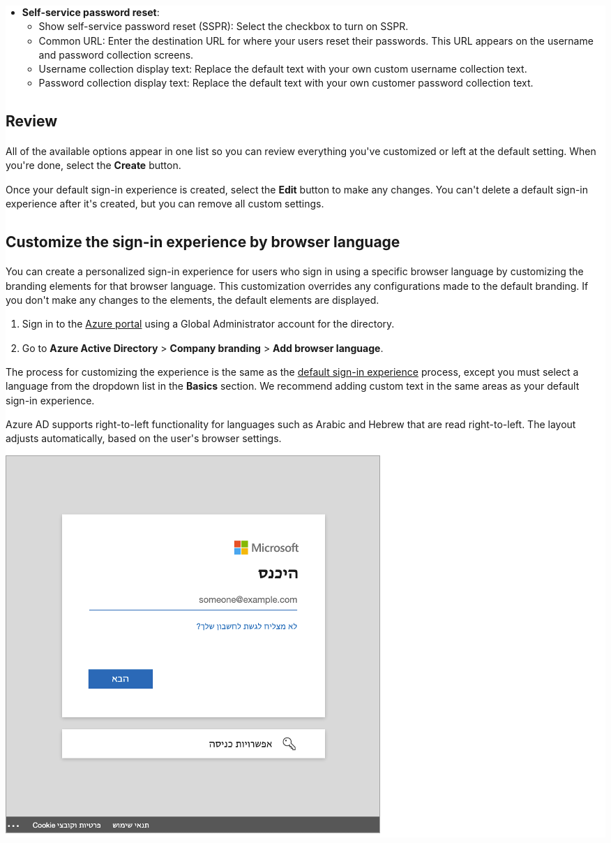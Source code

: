 - **Self-service password reset**:
    - Show self-service password reset (SSPR): Select the checkbox to turn on SSPR. 
    - Common URL: Enter the destination URL for where your users reset their passwords. This URL appears on the username and password collection screens.
    - Username collection display text: Replace the default text with your own custom username collection text.
    - Password collection display text: Replace the default text with your own customer password collection text.

## Review

All of the available options appear in one list so you can review everything you've customized or left at the default setting. When you're done, select the **Create** button. 

Once your default sign-in experience is created, select the **Edit** button to make any changes. You can't delete a default sign-in experience after it's created, but you can remove all custom settings.

## Customize the sign-in experience by browser language

You can create a personalized sign-in experience for users who sign in using a specific browser language by customizing the branding elements for that browser language. This customization overrides any configurations made to the default branding. If you don't make any changes to the elements, the default elements are displayed.

1. Sign in to the [Azure portal](https://portal.azure.com) using a Global Administrator account for the directory.

2. Go to **Azure Active Directory** > **Company branding** > **Add browser language**.

The process for customizing the experience is the same as the [default sign-in experience](#basics) process, except you must select a language from the dropdown list in the **Basics** section. We recommend adding custom text in the same areas as your default sign-in experience. 

Azure AD supports right-to-left functionality for languages such as Arabic and Hebrew that are read right-to-left. The layout adjusts automatically, based on the user's browser settings.

![Screenshot of the sign-in experience in Hebrew, demonstrating the right-to-left layout.](media/how-to-customize-branding/right-to-left-language-example.png)
